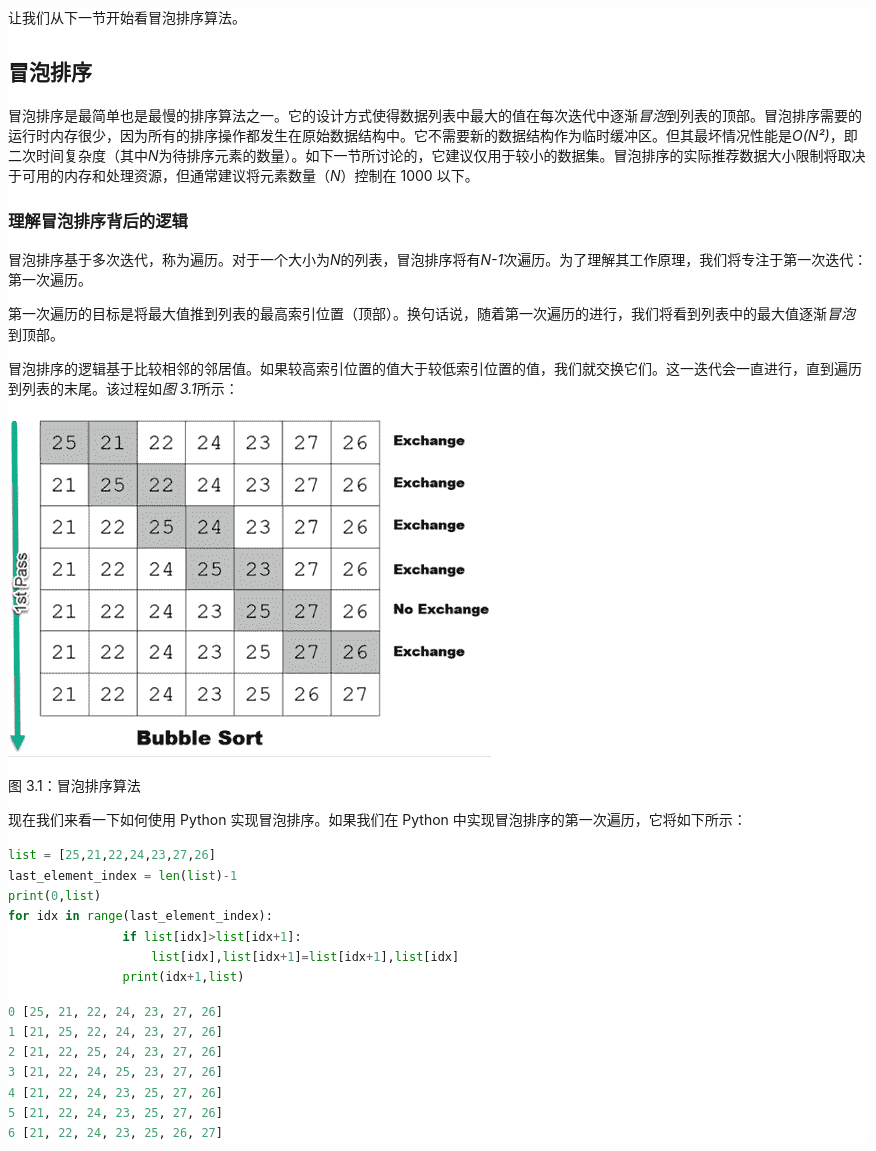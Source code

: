 让我们从下一节开始看冒泡排序算法。

## 冒泡排序

冒泡排序是最简单也是最慢的排序算法之一。它的设计方式使得数据列表中最大的值在每次迭代中逐渐*冒泡*到列表的顶部。冒泡排序需要的运行时内存很少，因为所有的排序操作都发生在原始数据结构中。它不需要新的数据结构作为临时缓冲区。但其最坏情况性能是*O(N²)*，即二次时间复杂度（其中*N*为待排序元素的数量）。如下一节所讨论的，它建议仅用于较小的数据集。冒泡排序的实际推荐数据大小限制将取决于可用的内存和处理资源，但通常建议将元素数量（*N*）控制在 1000 以下。

### 理解冒泡排序背后的逻辑

冒泡排序基于多次迭代，称为遍历。对于一个大小为*N*的列表，冒泡排序将有*N-1*次遍历。为了理解其工作原理，我们将专注于第一次迭代：第一次遍历。

第一次遍历的目标是将最大值推到列表的最高索引位置（顶部）。换句话说，随着第一次遍历的进行，我们将看到列表中的最大值逐渐*冒泡*到顶部。

冒泡排序的逻辑基于比较相邻的邻居值。如果较高索引位置的值大于较低索引位置的值，我们就交换它们。这一迭代会一直进行，直到遍历到列表的末尾。该过程如*图 3.1*所示：

![一张包含文本的图片，电子产品  自动生成的描述](img/B18046_03_01.png)

图 3.1：冒泡排序算法

现在我们来看一下如何使用 Python 实现冒泡排序。如果我们在 Python 中实现冒泡排序的第一次遍历，它将如下所示：

```py
list = [25,21,22,24,23,27,26]
last_element_index = len(list)-1
print(0,list)
for idx in range(last_element_index):
                if list[idx]>list[idx+1]:
                    list[idx],list[idx+1]=list[idx+1],list[idx]
                print(idx+1,list) 
```

```py
0 [25, 21, 22, 24, 23, 27, 26]
1 [21, 25, 22, 24, 23, 27, 26]
2 [21, 22, 25, 24, 23, 27, 26]
3 [21, 22, 24, 25, 23, 27, 26]
4 [21, 22, 24, 23, 25, 27, 26]
5 [21, 22, 24, 23, 25, 27, 26]
6 [21, 22, 24, 23, 25, 26, 27] 
```
